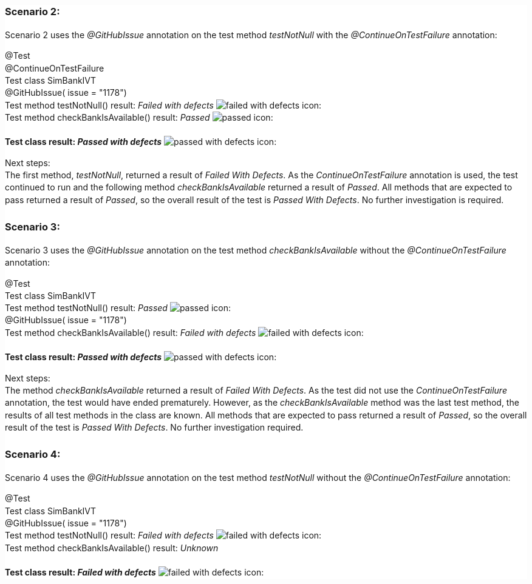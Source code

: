 ### Scenario 2: 

Scenario 2 uses the _@GitHubIssue_ annotation on the test method _testNotNull_ with the _@ContinueOnTestFailure_ annotation:

@Test<br>
@ContinueOnTestFailure<br>
Test class SimBankIVT <br>
@GitHubIssue( issue = "1178")<br>
Test method testNotNull() result: _Failed with defects_ ![failed with defects icon:](failed-with-defects.svg)<br>
Test method checkBankIsAvailable() result: _Passed_ ![passed icon:](passed.svg)<br><br>
<b>Test class result: _Passed with defects_</b> ![passed with defects icon:](passed-with-defects.svg)<br>

Next steps:<br>
The first method, _testNotNull_, returned a result of _Failed With Defects_.  As the _ContinueOnTestFailure_ annotation is used, the test continued to run and the following method _checkBankIsAvailable_ returned a result of _Passed_. All methods that are expected to pass returned a result of _Passed_, so the overall result of the test is _Passed With Defects_. No further investigation is required.

### Scenario 3: 

Scenario 3 uses the _@GitHubIssue_ annotation on the test method _checkBankIsAvailable_ without the _@ContinueOnTestFailure_ annotation:

@Test<br>
Test class SimBankIVT<br>
Test method testNotNull() result: _Passed_ ![passed icon:](passed.svg)<br>
@GitHubIssue( issue = "1178")<br>
Test method checkBankIsAvailable() result: _Failed with defects_ ![failed with defects icon:](failed-with-defects.svg)<br><br>
<b>Test class result: _Passed with defects_</b> ![passed with defects icon:](passed-with-defects.svg) <br>



Next steps:<br> 
The method _checkBankIsAvailable_ returned a result of _Failed With Defects_. As the test did not use the _ContinueOnTestFailure_ annotation, the test would have ended prematurely. However, as the _checkBankIsAvailable_ method was the last test method, the results of all test methods in the class are known. All methods that are expected to pass returned a result of _Passed_, so the overall result of the test is _Passed With Defects_. No further investigation required.

### Scenario 4:

Scenario 4 uses the _@GitHubIssue_ annotation on the test method _testNotNull_ without the _@ContinueOnTestFailure_ annotation:

@Test<br>
Test class SimBankIVT<br>
@GitHubIssue( issue = "1178")<br>
Test method testNotNull() result: _Failed with defects_ ![failed with defects icon:](failed-with-defects.svg)<br>
Test method checkBankIsAvailable() result: _Unknown_<br><br>
<b>Test class result: _Failed with defects_</b> ![failed with defects icon:](failed-with-defects.svg)<br>
